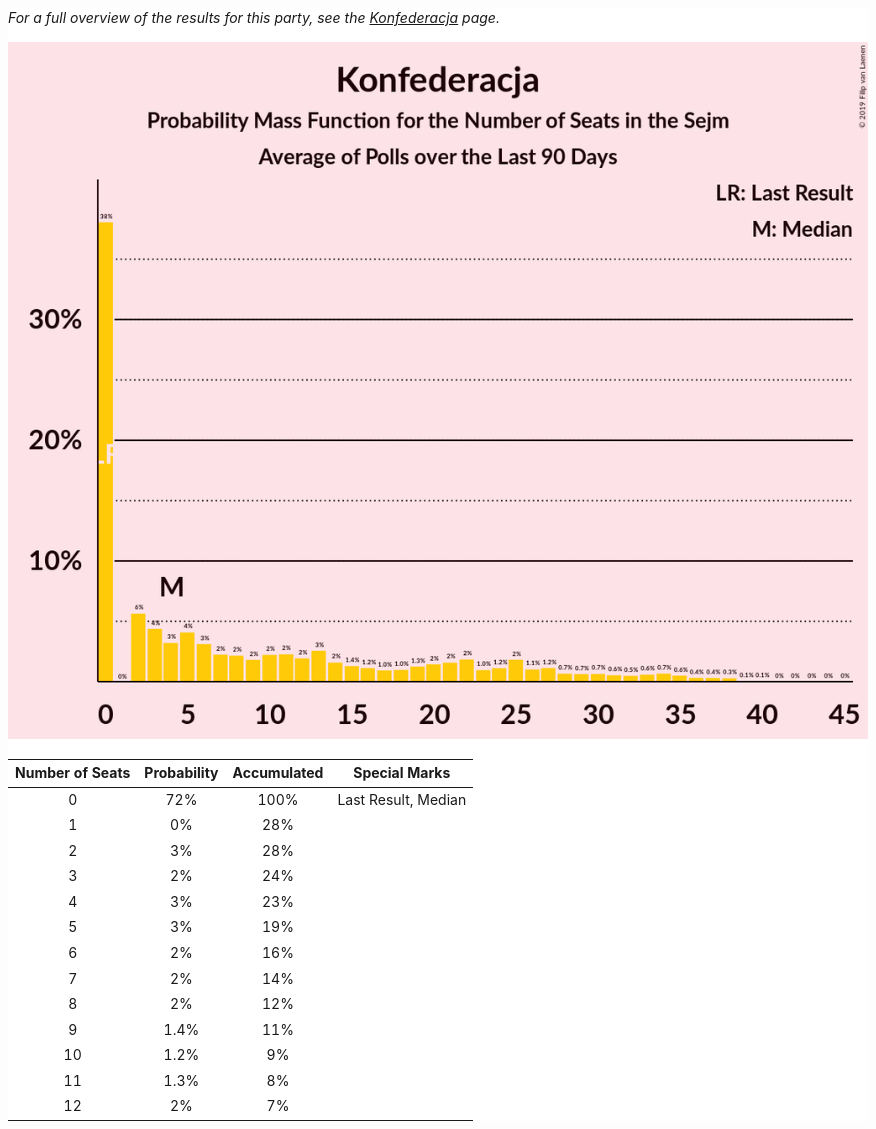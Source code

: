 *For a full overview of the results for this party, see the [Konfederacja](party-konfederacja.html) page.*

![Graph with seats probability mass function not yet produced](average-seats-pmf-konfederacja.png "Seats Probability Mass Function")

| Number of Seats | Probability | Accumulated | Special Marks |
|:---------------:|:-----------:|:-----------:|:-------------:|
| 0 | 72% | 100% | Last Result, Median |
| 1 | 0% | 28% |  |
| 2 | 3% | 28% |  |
| 3 | 2% | 24% |  |
| 4 | 3% | 23% |  |
| 5 | 3% | 19% |  |
| 6 | 2% | 16% |  |
| 7 | 2% | 14% |  |
| 8 | 2% | 12% |  |
| 9 | 1.4% | 11% |  |
| 10 | 1.2% | 9% |  |
| 11 | 1.3% | 8% |  |
| 12 | 2% | 7% |  |